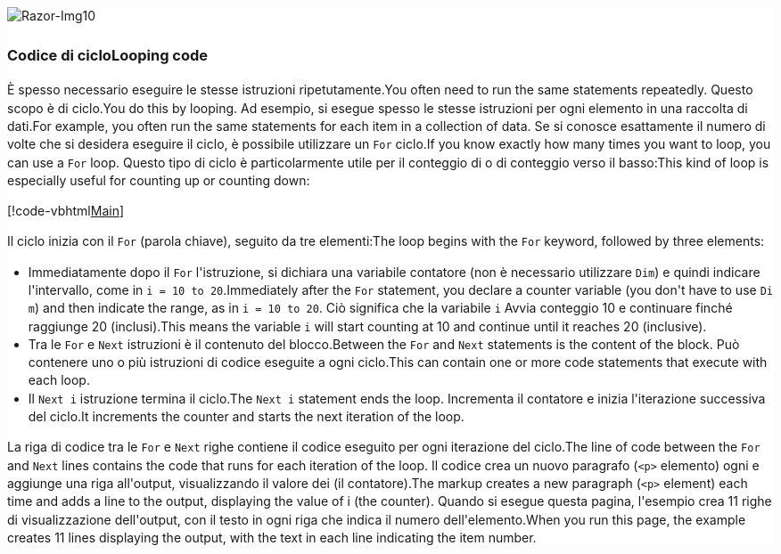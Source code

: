 ![Razor-Img10](introducing-razor-syntax-vb/_static/image10.jpg)

### <a name="looping-code"></a><span data-ttu-id="83f91-363">Codice di ciclo</span><span class="sxs-lookup"><span data-stu-id="83f91-363">Looping code</span></span>

<span data-ttu-id="83f91-364">È spesso necessario eseguire le stesse istruzioni ripetutamente.</span><span class="sxs-lookup"><span data-stu-id="83f91-364">You often need to run the same statements repeatedly.</span></span> <span data-ttu-id="83f91-365">Questo scopo è di ciclo.</span><span class="sxs-lookup"><span data-stu-id="83f91-365">You do this by looping.</span></span> <span data-ttu-id="83f91-366">Ad esempio, si esegue spesso le stesse istruzioni per ogni elemento in una raccolta di dati.</span><span class="sxs-lookup"><span data-stu-id="83f91-366">For example, you often run the same statements for each item in a collection of data.</span></span> <span data-ttu-id="83f91-367">Se si conosce esattamente il numero di volte che si desidera eseguire il ciclo, è possibile utilizzare un `For` ciclo.</span><span class="sxs-lookup"><span data-stu-id="83f91-367">If you know exactly how many times you want to loop, you can use a `For` loop.</span></span> <span data-ttu-id="83f91-368">Questo tipo di ciclo è particolarmente utile per il conteggio di o di conteggio verso il basso:</span><span class="sxs-lookup"><span data-stu-id="83f91-368">This kind of loop is especially useful for counting up or counting down:</span></span>

[!code-vbhtml[Main](introducing-razor-syntax-vb/samples/sample47.vbhtml)]

<span data-ttu-id="83f91-369">Il ciclo inizia con il `For` (parola chiave), seguito da tre elementi:</span><span class="sxs-lookup"><span data-stu-id="83f91-369">The loop begins with the `For` keyword, followed by three elements:</span></span>

- <span data-ttu-id="83f91-370">Immediatamente dopo il `For` l'istruzione, si dichiara una variabile contatore (non è necessario utilizzare `Dim`) e quindi indicare l'intervallo, come in `i = 10 to 20`.</span><span class="sxs-lookup"><span data-stu-id="83f91-370">Immediately after the `For` statement, you declare a counter variable (you don't have to use `Dim`) and then indicate the range, as in `i = 10 to 20`.</span></span> <span data-ttu-id="83f91-371">Ciò significa che la variabile `i` Avvia conteggio 10 e continuare finché raggiunge 20 (inclusi).</span><span class="sxs-lookup"><span data-stu-id="83f91-371">This means the variable `i` will start counting at 10 and continue until it reaches 20 (inclusive).</span></span>
- <span data-ttu-id="83f91-372">Tra le `For` e `Next` istruzioni è il contenuto del blocco.</span><span class="sxs-lookup"><span data-stu-id="83f91-372">Between the `For` and `Next` statements is the content of the block.</span></span> <span data-ttu-id="83f91-373">Può contenere uno o più istruzioni di codice eseguite a ogni ciclo.</span><span class="sxs-lookup"><span data-stu-id="83f91-373">This can contain one or more code statements that execute with each loop.</span></span>
- <span data-ttu-id="83f91-374">Il `Next i` istruzione termina il ciclo.</span><span class="sxs-lookup"><span data-stu-id="83f91-374">The `Next i` statement ends the loop.</span></span> <span data-ttu-id="83f91-375">Incrementa il contatore e inizia l'iterazione successiva del ciclo.</span><span class="sxs-lookup"><span data-stu-id="83f91-375">It increments the counter and starts the next iteration of the loop.</span></span>

<span data-ttu-id="83f91-376">La riga di codice tra le `For` e `Next` righe contiene il codice eseguito per ogni iterazione del ciclo.</span><span class="sxs-lookup"><span data-stu-id="83f91-376">The line of code between the `For` and `Next` lines contains the code that runs for each iteration of the loop.</span></span> <span data-ttu-id="83f91-377">Il codice crea un nuovo paragrafo (`<p>` elemento) ogni e aggiunge una riga all'output, visualizzando il valore dei (il contatore).</span><span class="sxs-lookup"><span data-stu-id="83f91-377">The markup creates a new paragraph (`<p>` element) each time and adds a line to the output, displaying the value of i (the counter).</span></span> <span data-ttu-id="83f91-378">Quando si esegue questa pagina, l'esempio crea 11 righe di visualizzazione dell'output, con il testo in ogni riga che indica il numero dell'elemento.</span><span class="sxs-lookup"><span data-stu-id="83f91-378">When you run this page, the example creates 11 lines displaying the output, with the text in each line indicating the item number.</span></span>
